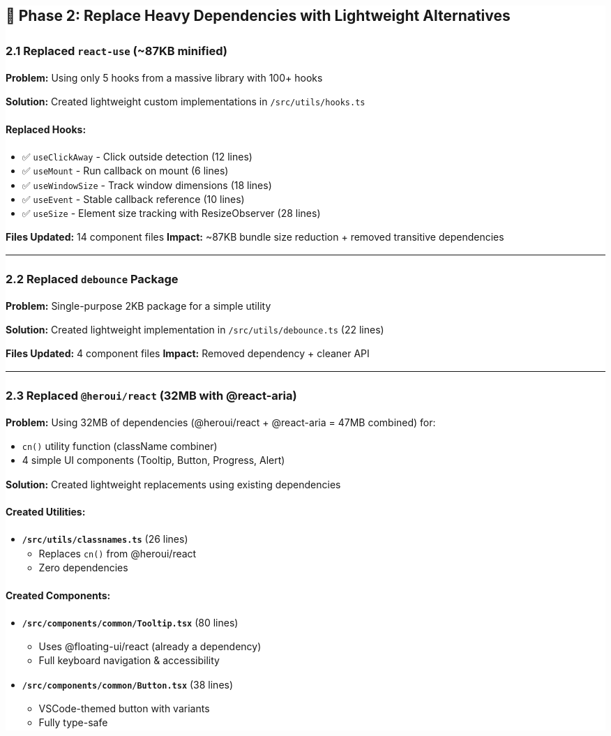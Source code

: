 ## 🔄 Phase 2: Replace Heavy Dependencies with Lightweight Alternatives

### 2.1 Replaced `react-use` (~87KB minified)

**Problem:** Using only 5 hooks from a massive library with 100+ hooks

**Solution:** Created lightweight custom implementations in `/src/utils/hooks.ts`

#### Replaced Hooks:
- ✅ `useClickAway` - Click outside detection (12 lines)
- ✅ `useMount` - Run callback on mount (6 lines)
- ✅ `useWindowSize` - Track window dimensions (18 lines)
- ✅ `useEvent` - Stable callback reference (10 lines)
- ✅ `useSize` - Element size tracking with ResizeObserver (28 lines)

**Files Updated:** 14 component files
**Impact:** ~87KB bundle size reduction + removed transitive dependencies

---

### 2.2 Replaced `debounce` Package

**Problem:** Single-purpose 2KB package for a simple utility

**Solution:** Created lightweight implementation in `/src/utils/debounce.ts` (22 lines)

**Files Updated:** 4 component files
**Impact:** Removed dependency + cleaner API

---

### 2.3 Replaced `@heroui/react` (32MB with @react-aria)

**Problem:** Using 32MB of dependencies (@heroui/react + @react-aria = 47MB combined) for:
- `cn()` utility function (className combiner)
- 4 simple UI components (Tooltip, Button, Progress, Alert)

**Solution:** Created lightweight replacements using existing dependencies

#### Created Utilities:
- **`/src/utils/classnames.ts`** (26 lines)
  - Replaces `cn()` from @heroui/react
  - Zero dependencies

#### Created Components:
- **`/src/components/common/Tooltip.tsx`** (80 lines)
  - Uses @floating-ui/react (already a dependency)
  - Full keyboard navigation & accessibility
  
- **`/src/components/common/Button.tsx`** (38 lines)
  - VSCode-themed button with variants
  - Fully type-safe
  
